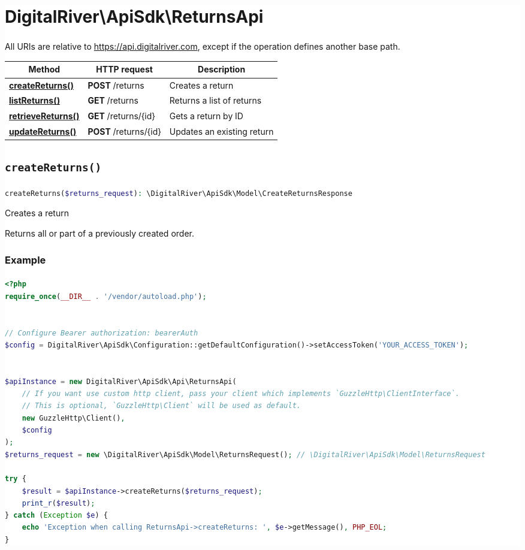 # DigitalRiver\ApiSdk\ReturnsApi

All URIs are relative to https://api.digitalriver.com, except if the operation defines another base path.

| Method | HTTP request | Description |
| ------------- | ------------- | ------------- |
| [**createReturns()**](ReturnsApi.md#createReturns) | **POST** /returns | Creates a return |
| [**listReturns()**](ReturnsApi.md#listReturns) | **GET** /returns | Returns a list of returns |
| [**retrieveReturns()**](ReturnsApi.md#retrieveReturns) | **GET** /returns/{id} | Gets a return by ID |
| [**updateReturns()**](ReturnsApi.md#updateReturns) | **POST** /returns/{id} | Updates an existing return |


## `createReturns()`

```php
createReturns($returns_request): \DigitalRiver\ApiSdk\Model\CreateReturnsResponse
```

Creates a return

Returns all or part of a previously created order.

### Example

```php
<?php
require_once(__DIR__ . '/vendor/autoload.php');


// Configure Bearer authorization: bearerAuth
$config = DigitalRiver\ApiSdk\Configuration::getDefaultConfiguration()->setAccessToken('YOUR_ACCESS_TOKEN');


$apiInstance = new DigitalRiver\ApiSdk\Api\ReturnsApi(
    // If you want use custom http client, pass your client which implements `GuzzleHttp\ClientInterface`.
    // This is optional, `GuzzleHttp\Client` will be used as default.
    new GuzzleHttp\Client(),
    $config
);
$returns_request = new \DigitalRiver\ApiSdk\Model\ReturnsRequest(); // \DigitalRiver\ApiSdk\Model\ReturnsRequest

try {
    $result = $apiInstance->createReturns($returns_request);
    print_r($result);
} catch (Exception $e) {
    echo 'Exception when calling ReturnsApi->createReturns: ', $e->getMessage(), PHP_EOL;
}
```
